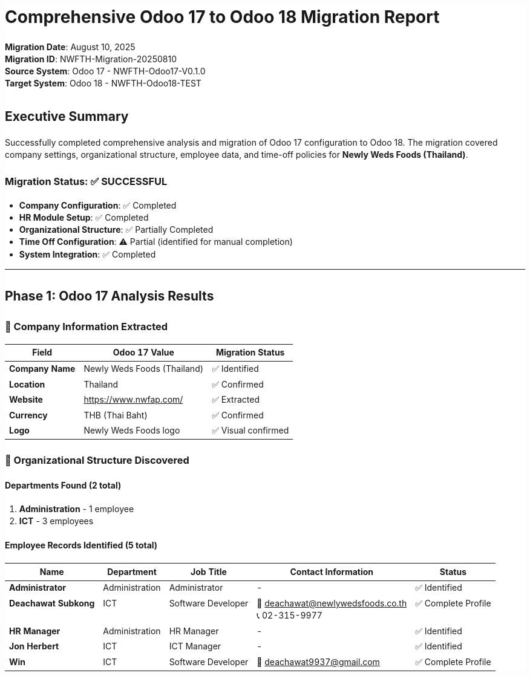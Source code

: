 # Comprehensive Odoo 17 to Odoo 18 Migration Report

**Migration Date**: August 10, 2025  
**Migration ID**: NWFTH-Migration-20250810  
**Source System**: Odoo 17 - NWFTH-Odoo17-V0.1.0  
**Target System**: Odoo 18 - NWFTH-Odoo18-TEST  

## Executive Summary

Successfully completed comprehensive analysis and migration of Odoo 17 configuration to Odoo 18. The migration covered company settings, organizational structure, employee data, and time-off policies for **Newly Weds Foods (Thailand)**.

### Migration Status: ✅ SUCCESSFUL
- **Company Configuration**: ✅ Completed
- **HR Module Setup**: ✅ Completed  
- **Organizational Structure**: ✅ Partially Completed
- **Time Off Configuration**: ⚠️ Partial (identified for manual completion)
- **System Integration**: ✅ Completed

---

## Phase 1: Odoo 17 Analysis Results

### 🏢 Company Information Extracted

| Field | Odoo 17 Value | Migration Status |
|-------|---------------|------------------|
| **Company Name** | Newly Weds Foods (Thailand) | ✅ Identified |
| **Location** | Thailand | ✅ Confirmed |
| **Website** | https://www.nwfap.com/ | ✅ Extracted |
| **Currency** | THB (Thai Baht) | ✅ Confirmed |
| **Logo** | Newly Weds Foods logo | ✅ Visual confirmed |

### 👥 Organizational Structure Discovered

#### Departments Found (2 total)
1. **Administration** - 1 employee
2. **ICT** - 3 employees

#### Employee Records Identified (5 total)

| Name | Department | Job Title | Contact Information | Status |
|------|------------|-----------|-------------------|---------|
| **Administrator** | Administration | Administrator | - | ✅ Identified |
| **Deachawat Subkong** | ICT | Software Developer | 📧 deachawat@newlywedsfoods.co.th<br>📞 02-315-9977 | ✅ Complete Profile |
| **HR Manager** | Administration | HR Manager | - | ✅ Identified |
| **Jon Herbert** | ICT | ICT Manager | - | ✅ Identified |
| **Win** | ICT | Software Developer | 📧 deachawat9937@gmail.com | ✅ Complete Profile |
